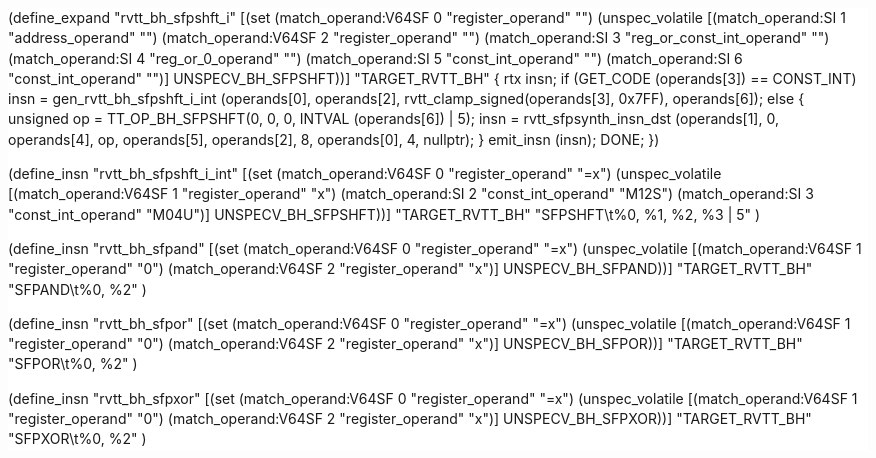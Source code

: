 (define_expand "rvtt_bh_sfpshft_i"
  [(set (match_operand:V64SF 0 "register_operand" "")
        (unspec_volatile [(match_operand:SI    1 "address_operand"  "")
                          (match_operand:V64SF 2 "register_operand"  "")
                          (match_operand:SI    3 "reg_or_const_int_operand" "")
                          (match_operand:SI    4 "reg_or_0_operand" "")
                          (match_operand:SI    5 "const_int_operand" "")
                          (match_operand:SI    6 "const_int_operand" "")] UNSPECV_BH_SFPSHFT))]
  "TARGET_RVTT_BH"
{
  rtx insn;
  if (GET_CODE (operands[3]) == CONST_INT)
    insn = gen_rvtt_bh_sfpshft_i_int (operands[0], operands[2], rvtt_clamp_signed(operands[3], 0x7FF), operands[6]);
  else {
    unsigned op = TT_OP_BH_SFPSHFT(0, 0, 0, INTVAL (operands[6]) | 5);
    insn = rvtt_sfpsynth_insn_dst (operands[1], 0, operands[4], op, operands[5],
    	   			   operands[2], 8, operands[0], 4, nullptr);
  }
  emit_insn (insn);
  DONE;
})

(define_insn "rvtt_bh_sfpshft_i_int"
  [(set (match_operand:V64SF 0 "register_operand" "=x")
        (unspec_volatile [(match_operand:V64SF 1 "register_operand"  "x")
                          (match_operand:SI    2 "const_int_operand" "M12S")
                          (match_operand:SI    3 "const_int_operand" "M04U")] UNSPECV_BH_SFPSHFT))]
  "TARGET_RVTT_BH"
  "SFPSHFT\t%0, %1, %2, %3 | 5"
)

(define_insn "rvtt_bh_sfpand"
  [(set (match_operand:V64SF 0 "register_operand" "=x")
        (unspec_volatile [(match_operand:V64SF 1 "register_operand"  "0")
                          (match_operand:V64SF 2 "register_operand"  "x")] UNSPECV_BH_SFPAND))]
  "TARGET_RVTT_BH"
  "SFPAND\t%0, %2"
)

(define_insn "rvtt_bh_sfpor"
  [(set (match_operand:V64SF 0 "register_operand" "=x")
        (unspec_volatile [(match_operand:V64SF 1 "register_operand"  "0")
                          (match_operand:V64SF 2 "register_operand"  "x")] UNSPECV_BH_SFPOR))]
  "TARGET_RVTT_BH"
  "SFPOR\t%0, %2"
)

(define_insn "rvtt_bh_sfpxor"
  [(set (match_operand:V64SF 0 "register_operand" "=x")
        (unspec_volatile [(match_operand:V64SF 1 "register_operand"  "0")
                          (match_operand:V64SF 2 "register_operand"  "x")] UNSPECV_BH_SFPXOR))]
  "TARGET_RVTT_BH"
  "SFPXOR\t%0, %2"
)

